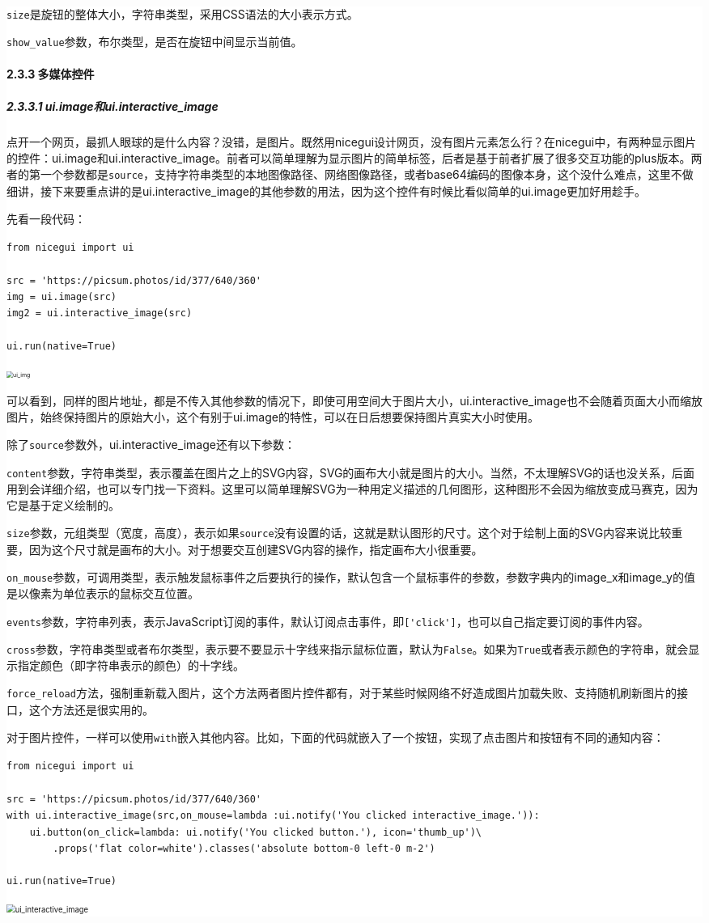 `size`是旋钮的整体大小，字符串类型，采用CSS语法的大小表示方式。

`show_value`参数，布尔类型，是否在旋钮中间显示当前值。

#### 2.3.3 多媒体控件

##### 2.3.3.1 ui.image和ui.interactive_image

点开一个网页，最抓人眼球的是什么内容？没错，是图片。既然用nicegui设计网页，没有图片元素怎么行？在nicegui中，有两种显示图片的控件：ui.image和ui.interactive_image。前者可以简单理解为显示图片的简单标签，后者是基于前者扩展了很多交互功能的plus版本。两者的第一个参数都是`source`，支持字符串类型的本地图像路径、网络图像路径，或者base64编码的图像本身，这个没什么难点，这里不做细讲，接下来要重点讲的是ui.interactive_image的其他参数的用法，因为这个控件有时候比看似简单的ui.image更加好用趁手。

先看一段代码：

```python3
from nicegui import ui

src = 'https://picsum.photos/id/377/640/360'
img = ui.image(src)
img2 = ui.interactive_image(src)

ui.run(native=True)
```

<img src="README_INDEX.assets/ui_img.png" alt="ui_img" style="zoom:50%;" />

可以看到，同样的图片地址，都是不传入其他参数的情况下，即使可用空间大于图片大小，ui.interactive_image也不会随着页面大小而缩放图片，始终保持图片的原始大小，这个有别于ui.image的特性，可以在日后想要保持图片真实大小时使用。

除了`source`参数外，ui.interactive_image还有以下参数：

`content`参数，字符串类型，表示覆盖在图片之上的SVG内容，SVG的画布大小就是图片的大小。当然，不太理解SVG的话也没关系，后面用到会详细介绍，也可以专门找一下资料。这里可以简单理解SVG为一种用定义描述的几何图形，这种图形不会因为缩放变成马赛克，因为它是基于定义绘制的。

`size`参数，元组类型（宽度，高度），表示如果`source`没有设置的话，这就是默认图形的尺寸。这个对于绘制上面的SVG内容来说比较重要，因为这个尺寸就是画布的大小。对于想要交互创建SVG内容的操作，指定画布大小很重要。

`on_mouse`参数，可调用类型，表示触发鼠标事件之后要执行的操作，默认包含一个鼠标事件的参数，参数字典内的image_x和image_y的值是以像素为单位表示的鼠标交互位置。

`events`参数，字符串列表，表示JavaScript订阅的事件，默认订阅点击事件，即`['click']`，也可以自己指定要订阅的事件内容。

`cross`参数，字符串类型或者布尔类型，表示要不要显示十字线来指示鼠标位置，默认为`False`。如果为`True`或者表示颜色的字符串，就会显示指定颜色（即字符串表示的颜色）的十字线。

`force_reload`方法，强制重新载入图片，这个方法两者图片控件都有，对于某些时候网络不好造成图片加载失败、支持随机刷新图片的接口，这个方法还是很实用的。

对于图片控件，一样可以使用`with`嵌入其他内容。比如，下面的代码就嵌入了一个按钮，实现了点击图片和按钮有不同的通知内容：

```python3
from nicegui import ui

src = 'https://picsum.photos/id/377/640/360'
with ui.interactive_image(src,on_mouse=lambda :ui.notify('You clicked interactive_image.')):
    ui.button(on_click=lambda: ui.notify('You clicked button.'), icon='thumb_up')\
        .props('flat color=white').classes('absolute bottom-0 left-0 m-2')

ui.run(native=True)
```

<img src="README_INDEX.assets/ui_interactive_image.png" alt="ui_interactive_image" style="zoom: 67%;" />
